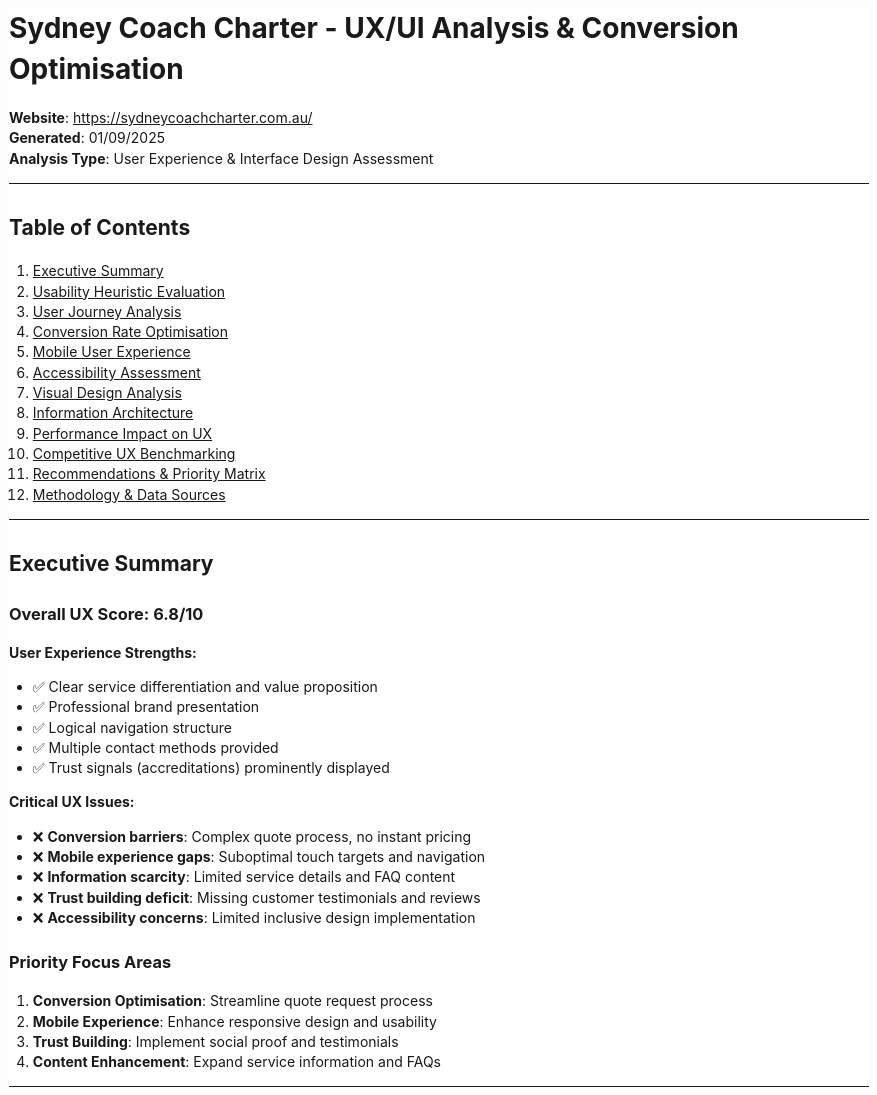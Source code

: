 # Sydney Coach Charter - UX/UI Analysis & Conversion Optimisation

**Website**: https://sydneycoachcharter.com.au/  
**Generated**: 01/09/2025  
**Analysis Type**: User Experience & Interface Design Assessment  

---

## Table of Contents
1. [Executive Summary](#executive-summary)
2. [Usability Heuristic Evaluation](#usability-heuristic-evaluation)
3. [User Journey Analysis](#user-journey-analysis)
4. [Conversion Rate Optimisation](#conversion-rate-optimisation)
5. [Mobile User Experience](#mobile-user-experience)
6. [Accessibility Assessment](#accessibility-assessment)
7. [Visual Design Analysis](#visual-design-analysis)
8. [Information Architecture](#information-architecture)
9. [Performance Impact on UX](#performance-impact-on-ux)
10. [Competitive UX Benchmarking](#competitive-ux-benchmarking)
11. [Recommendations & Priority Matrix](#recommendations--priority-matrix)
12. [Methodology & Data Sources](#methodology--data-sources)

---

## Executive Summary

### Overall UX Score: 6.8/10

**User Experience Strengths:**
- ✅ Clear service differentiation and value proposition
- ✅ Professional brand presentation
- ✅ Logical navigation structure
- ✅ Multiple contact methods provided
- ✅ Trust signals (accreditations) prominently displayed

**Critical UX Issues:**
- ❌ **Conversion barriers**: Complex quote process, no instant pricing
- ❌ **Mobile experience gaps**: Suboptimal touch targets and navigation
- ❌ **Information scarcity**: Limited service details and FAQ content
- ❌ **Trust building deficit**: Missing customer testimonials and reviews
- ❌ **Accessibility concerns**: Limited inclusive design implementation

### Priority Focus Areas
1. **Conversion Optimisation**: Streamline quote request process
2. **Mobile Experience**: Enhance responsive design and usability
3. **Trust Building**: Implement social proof and testimonials
4. **Content Enhancement**: Expand service information and FAQs

---
